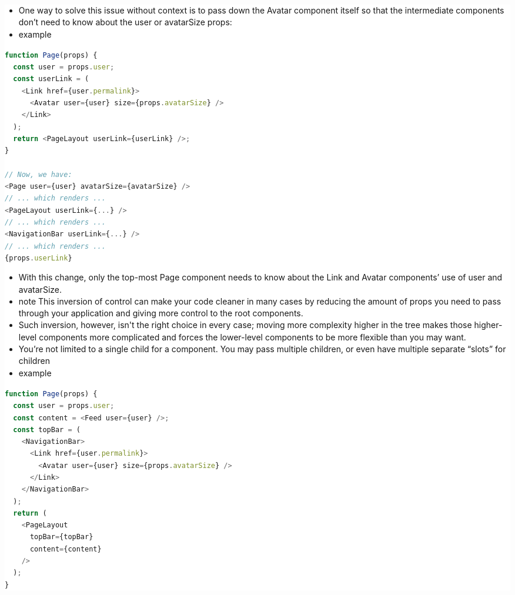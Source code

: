 - One way to solve this issue without context is to pass down the Avatar component itself so that the intermediate components don’t need to know about the user or avatarSize props:
- example

```JavaScript
function Page(props) {
  const user = props.user;
  const userLink = (
    <Link href={user.permalink}>
      <Avatar user={user} size={props.avatarSize} />
    </Link>
  );
  return <PageLayout userLink={userLink} />;
}

// Now, we have:
<Page user={user} avatarSize={avatarSize} />
// ... which renders ...
<PageLayout userLink={...} />
// ... which renders ...
<NavigationBar userLink={...} />
// ... which renders ...
{props.userLink}
```

  - With this change, only the top-most Page component needs to know about the Link and Avatar components’ use of user and avatarSize.
  - note This inversion of control can make your code cleaner in many cases by reducing the amount of props you need to pass through your application and giving more control to the root components. 
  - Such inversion, however, isn't the right choice in every case; moving more complexity higher in the tree makes those higher-level components more complicated and forces the lower-level components to be more flexible than you may want.
  - You’re not limited to a single child for a component. You may pass multiple children, or even have multiple separate “slots” for children
- example

```JavaScript
function Page(props) {
  const user = props.user;
  const content = <Feed user={user} />;
  const topBar = (
    <NavigationBar>
      <Link href={user.permalink}>
        <Avatar user={user} size={props.avatarSize} />
      </Link>
    </NavigationBar>
  );
  return (
    <PageLayout
      topBar={topBar}
      content={content}
    />
  );
}
```
